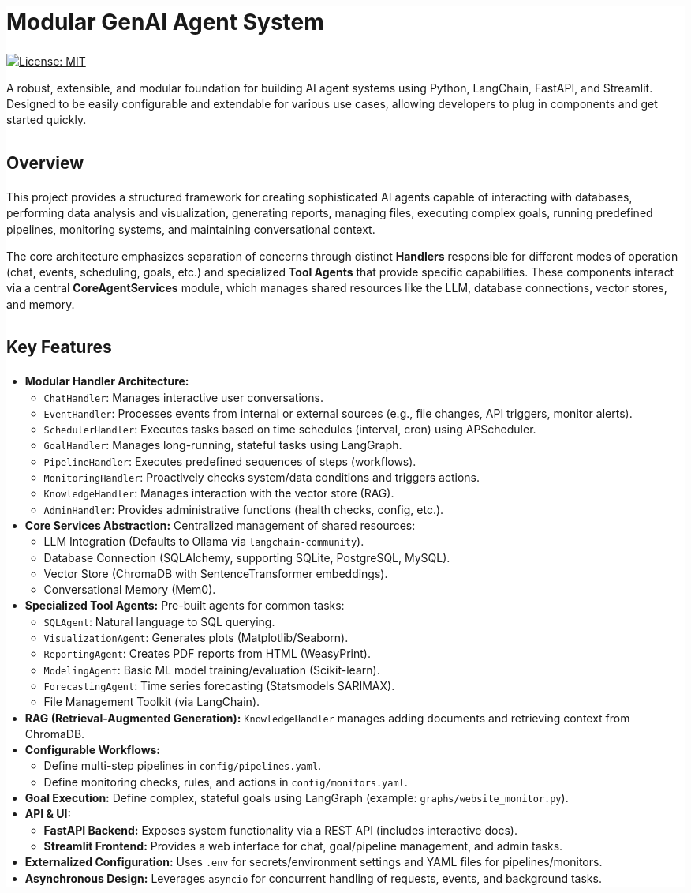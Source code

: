 # Modular GenAI Agent System

[![License: MIT](https://img.shields.io/badge/License-MIT-yellow.svg)](https://opensource.org/licenses/MIT)

A robust, extensible, and modular foundation for building AI agent systems using Python, LangChain, FastAPI, and Streamlit. Designed to be easily configurable and extendable for various use cases, allowing developers to plug in components and get started quickly.

## Overview

This project provides a structured framework for creating sophisticated AI agents capable of interacting with databases, performing data analysis and visualization, generating reports, managing files, executing complex goals, running predefined pipelines, monitoring systems, and maintaining conversational context.

The core architecture emphasizes separation of concerns through distinct **Handlers** responsible for different modes of operation (chat, events, scheduling, goals, etc.) and specialized **Tool Agents** that provide specific capabilities. These components interact via a central **CoreAgentServices** module, which manages shared resources like the LLM, database connections, vector stores, and memory.

## Key Features

*   **Modular Handler Architecture:**
    *   `ChatHandler`: Manages interactive user conversations.
    *   `EventHandler`: Processes events from internal or external sources (e.g., file changes, API triggers, monitor alerts).
    *   `SchedulerHandler`: Executes tasks based on time schedules (interval, cron) using APScheduler.
    *   `GoalHandler`: Manages long-running, stateful tasks using LangGraph.
    *   `PipelineHandler`: Executes predefined sequences of steps (workflows).
    *   `MonitoringHandler`: Proactively checks system/data conditions and triggers actions.
    *   `KnowledgeHandler`: Manages interaction with the vector store (RAG).
    *   `AdminHandler`: Provides administrative functions (health checks, config, etc.).
*   **Core Services Abstraction:** Centralized management of shared resources:
    *   LLM Integration (Defaults to Ollama via `langchain-community`).
    *   Database Connection (SQLAlchemy, supporting SQLite, PostgreSQL, MySQL).
    *   Vector Store (ChromaDB with SentenceTransformer embeddings).
    *   Conversational Memory (Mem0).
*   **Specialized Tool Agents:** Pre-built agents for common tasks:
    *   `SQLAgent`: Natural language to SQL querying.
    *   `VisualizationAgent`: Generates plots (Matplotlib/Seaborn).
    *   `ReportingAgent`: Creates PDF reports from HTML (WeasyPrint).
    *   `ModelingAgent`: Basic ML model training/evaluation (Scikit-learn).
    *   `ForecastingAgent`: Time series forecasting (Statsmodels SARIMAX).
    *   File Management Toolkit (via LangChain).
*   **RAG (Retrieval-Augmented Generation):** `KnowledgeHandler` manages adding documents and retrieving context from ChromaDB.
*   **Configurable Workflows:**
    *   Define multi-step pipelines in `config/pipelines.yaml`.
    *   Define monitoring checks, rules, and actions in `config/monitors.yaml`.
*   **Goal Execution:** Define complex, stateful goals using LangGraph (example: `graphs/website_monitor.py`).
*   **API & UI:**
    *   **FastAPI Backend:** Exposes system functionality via a REST API (includes interactive docs).
    *   **Streamlit Frontend:** Provides a web interface for chat, goal/pipeline management, and admin tasks.
*   **Externalized Configuration:** Uses `.env` for secrets/environment settings and YAML files for pipelines/monitors.
*   **Asynchronous Design:** Leverages `asyncio` for concurrent handling of requests, events, and background tasks.
